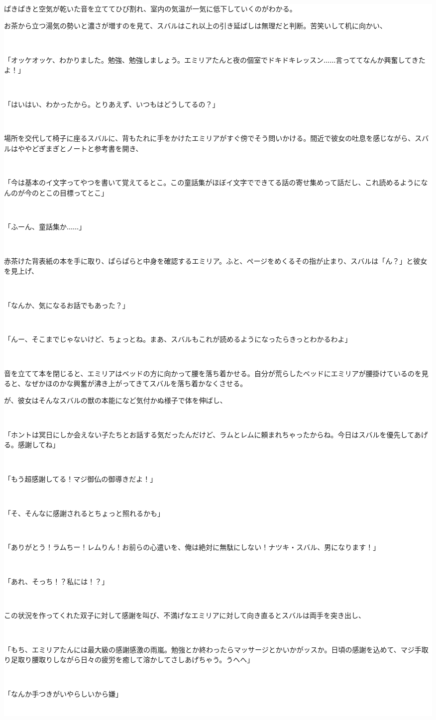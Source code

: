 
ぱきぱきと空気が乾いた音を立ててひび割れ、室内の気温が一気に低下していくのがわかる。

お茶から立つ湯気の勢いと濃さが増すのを見て、スバルはこれ以上の引き延ばしは無理だと判断。苦笑いして机に向かい、

　

「オッケオッケ、わかりました。勉強、勉強しましょう。エミリアたんと夜の個室でドキドキレッスン……言っててなんか興奮してきたよ！」

　

「はいはい、わかったから。とりあえず、いつもはどうしてるの？」

　

場所を交代して椅子に座るスバルに、背もたれに手をかけたエミリアがすぐ傍でそう問いかける。間近で彼女の吐息を感じながら、スバルはややどぎまぎとノートと参考書を開き、

　

「今は基本のイ文字ってやつを書いて覚えてるとこ。この童話集がほぼイ文字でできてる話の寄せ集めって話だし、これ読めるようになんのが今のとこの目標ってとこ」

　

「ふーん、童話集か……」

　

赤茶けた背表紙の本を手に取り、ぱらぱらと中身を確認するエミリア。ふと、ページをめくるその指が止まり、スバルは「ん？」と彼女を見上げ、

　

「なんか、気になるお話でもあった？」

　

「んー、そこまでじゃないけど、ちょっとね。まあ、スバルもこれが読めるようになったらきっとわかるわよ」

　

音を立てて本を閉じると、エミリアはベッドの方に向かって腰を落ち着かせる。自分が荒らしたベッドにエミリアが腰掛けているのを見ると、なぜかほのかな興奮が沸き上がってきてスバルを落ち着かなくさせる。

が、彼女はそんなスバルの獣の本能になど気付かぬ様子で体を伸ばし、

　

「ホントは冥日にしか会えない子たちとお話する気だったんだけど、ラムとレムに頼まれちゃったからね。今日はスバルを優先してあげる。感謝してね」

　

「もう超感謝してる！マジ御仏の御導きだよ！」

　

「そ、そんなに感謝されるとちょっと照れるかも」

　

「ありがとう！ラムちー！レムりん！お前らの心遣いを、俺は絶対に無駄にしない！ナツキ・スバル、男になります！」

　

「あれ、そっち！？私には！？」

　

この状況を作ってくれた双子に対して感謝を叫び、不満げなエミリアに対して向き直るとスバルは両手を突き出し、

　

「もち、エミリアたんには最大級の感謝感激の雨嵐。勉強とか終わったらマッサージとかいかがッスか。日頃の感謝を込めて、マジ手取り足取り腰取りしながら日々の疲労を癒して溶かしてさしあげちゃう。うへへ」

　

「なんか手つきがいやらしいから嫌」

　